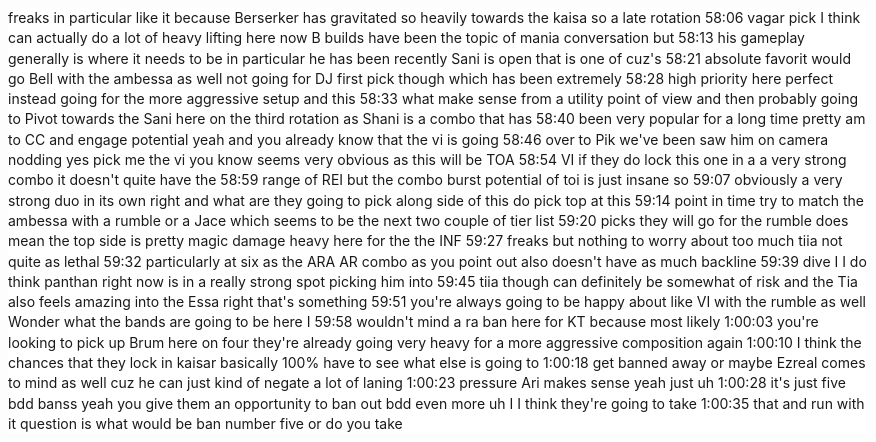 freaks in particular like it because Berserker has gravitated so heavily towards the kaisa so a late rotation
58:06
vagar pick I think can actually do a lot of heavy lifting here now B builds have been the topic of mania conversation but
58:13
his gameplay generally is where it needs to be in particular he has been recently Sani is open that is one of cuz's
58:21
absolute favorit would go Bell with the ambessa as well not going for DJ first pick though which has been extremely
58:28
high priority here perfect instead going for the more aggressive setup and this
58:33
what make sense from a utility point of view and then probably going to Pivot towards the Sani here on the third rotation as Shani is a combo that has
58:40
been very popular for a long time pretty am to CC and engage potential yeah and you already know that the vi is going
58:46
over to Pik we've been saw him on camera nodding yes pick me the vi you know seems very obvious as this will be TOA
58:54
VI if they do lock this one in a a very strong combo it doesn't quite have the
58:59
range of REI but the combo burst potential of toi is just insane so
59:07
obviously a very strong duo in its own right and what are they going to pick along side of this do pick top at this
59:14
point in time try to match the ambessa with a rumble or a Jace which seems to be the next two couple of tier list
59:20
picks they will go for the rumble does mean the top side is pretty magic damage heavy here for the the INF
59:27
freaks but nothing to worry about too much tiia not quite as lethal
59:32
particularly at six as the ARA AR combo as you point out also doesn't have as much backline
59:39
dive I I do think panthan right now is in a really strong spot picking him into
59:45
tiia though can definitely be somewhat of risk and the Tia also feels amazing into the Essa right that's something
59:51
you're always going to be happy about like VI with the rumble as well Wonder what the bands are going to be here I
59:58
wouldn't mind a ra ban here for KT because most likely
1:00:03
you're looking to pick up Brum here on four they're already going very heavy for a more aggressive composition again
1:00:10
I think the chances that they lock in kaisar basically 100% have to see what else is going to
1:00:18
get banned away or maybe Ezreal comes to mind as well cuz he can just kind of negate a lot of laning
1:00:23
pressure Ari makes sense yeah just uh
1:00:28
it's just five bdd banss yeah you give them an opportunity to ban out bdd even more uh I I think they're going to take
1:00:35
that and run with it question is what would be ban number five or do you take